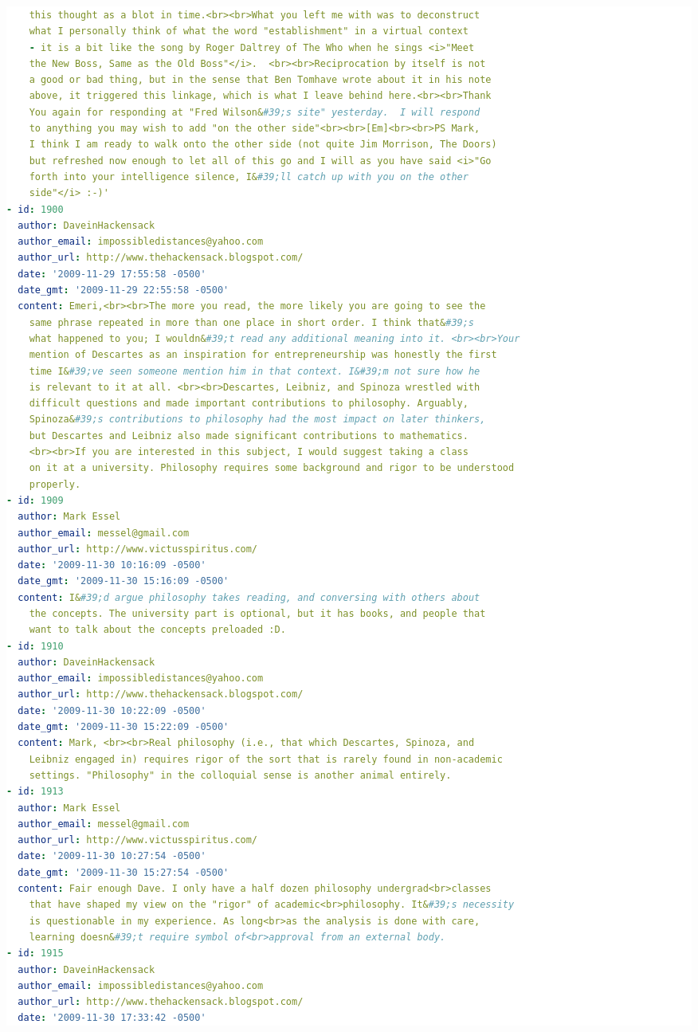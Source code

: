 ```yaml
    this thought as a blot in time.<br><br>What you left me with was to deconstruct
    what I personally think of what the word "establishment" in a virtual context
    - it is a bit like the song by Roger Daltrey of The Who when he sings <i>"Meet
    the New Boss, Same as the Old Boss"</i>.  <br><br>Reciprocation by itself is not
    a good or bad thing, but in the sense that Ben Tomhave wrote about it in his note
    above, it triggered this linkage, which is what I leave behind here.<br><br>Thank
    You again for responding at "Fred Wilson&#39;s site" yesterday.  I will respond
    to anything you may wish to add "on the other side"<br><br>[Em]<br><br>PS Mark,
    I think I am ready to walk onto the other side (not quite Jim Morrison, The Doors)
    but refreshed now enough to let all of this go and I will as you have said <i>"Go
    forth into your intelligence silence, I&#39;ll catch up with you on the other
    side"</i> :-)'
- id: 1900
  author: DaveinHackensack
  author_email: impossibledistances@yahoo.com
  author_url: http://www.thehackensack.blogspot.com/
  date: '2009-11-29 17:55:58 -0500'
  date_gmt: '2009-11-29 22:55:58 -0500'
  content: Emeri,<br><br>The more you read, the more likely you are going to see the
    same phrase repeated in more than one place in short order. I think that&#39;s
    what happened to you; I wouldn&#39;t read any additional meaning into it. <br><br>Your
    mention of Descartes as an inspiration for entrepreneurship was honestly the first
    time I&#39;ve seen someone mention him in that context. I&#39;m not sure how he
    is relevant to it at all. <br><br>Descartes, Leibniz, and Spinoza wrestled with
    difficult questions and made important contributions to philosophy. Arguably,
    Spinoza&#39;s contributions to philosophy had the most impact on later thinkers,
    but Descartes and Leibniz also made significant contributions to mathematics.
    <br><br>If you are interested in this subject, I would suggest taking a class
    on it at a university. Philosophy requires some background and rigor to be understood
    properly.
- id: 1909
  author: Mark Essel
  author_email: messel@gmail.com
  author_url: http://www.victusspiritus.com/
  date: '2009-11-30 10:16:09 -0500'
  date_gmt: '2009-11-30 15:16:09 -0500'
  content: I&#39;d argue philosophy takes reading, and conversing with others about
    the concepts. The university part is optional, but it has books, and people that
    want to talk about the concepts preloaded :D.
- id: 1910
  author: DaveinHackensack
  author_email: impossibledistances@yahoo.com
  author_url: http://www.thehackensack.blogspot.com/
  date: '2009-11-30 10:22:09 -0500'
  date_gmt: '2009-11-30 15:22:09 -0500'
  content: Mark, <br><br>Real philosophy (i.e., that which Descartes, Spinoza, and
    Leibniz engaged in) requires rigor of the sort that is rarely found in non-academic
    settings. "Philosophy" in the colloquial sense is another animal entirely.
- id: 1913
  author: Mark Essel
  author_email: messel@gmail.com
  author_url: http://www.victusspiritus.com/
  date: '2009-11-30 10:27:54 -0500'
  date_gmt: '2009-11-30 15:27:54 -0500'
  content: Fair enough Dave. I only have a half dozen philosophy undergrad<br>classes
    that have shaped my view on the "rigor" of academic<br>philosophy. It&#39;s necessity
    is questionable in my experience. As long<br>as the analysis is done with care,
    learning doesn&#39;t require symbol of<br>approval from an external body.
- id: 1915
  author: DaveinHackensack
  author_email: impossibledistances@yahoo.com
  author_url: http://www.thehackensack.blogspot.com/
  date: '2009-11-30 17:33:42 -0500'
```